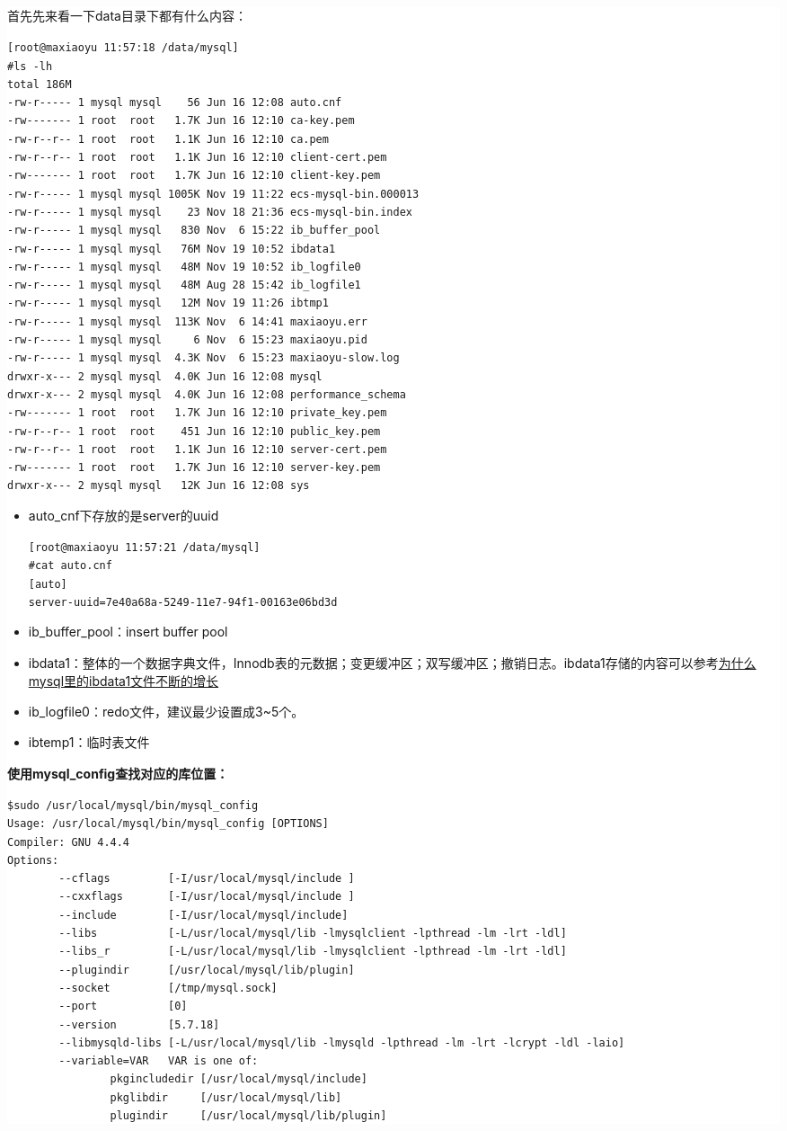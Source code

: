 首先先来看一下data目录下都有什么内容：

```shell
[root@maxiaoyu 11:57:18 /data/mysql]
#ls -lh
total 186M
-rw-r----- 1 mysql mysql    56 Jun 16 12:08 auto.cnf
-rw------- 1 root  root   1.7K Jun 16 12:10 ca-key.pem
-rw-r--r-- 1 root  root   1.1K Jun 16 12:10 ca.pem
-rw-r--r-- 1 root  root   1.1K Jun 16 12:10 client-cert.pem
-rw------- 1 root  root   1.7K Jun 16 12:10 client-key.pem
-rw-r----- 1 mysql mysql 1005K Nov 19 11:22 ecs-mysql-bin.000013
-rw-r----- 1 mysql mysql    23 Nov 18 21:36 ecs-mysql-bin.index
-rw-r----- 1 mysql mysql   830 Nov  6 15:22 ib_buffer_pool
-rw-r----- 1 mysql mysql   76M Nov 19 10:52 ibdata1
-rw-r----- 1 mysql mysql   48M Nov 19 10:52 ib_logfile0
-rw-r----- 1 mysql mysql   48M Aug 28 15:42 ib_logfile1
-rw-r----- 1 mysql mysql   12M Nov 19 11:26 ibtmp1
-rw-r----- 1 mysql mysql  113K Nov  6 14:41 maxiaoyu.err
-rw-r----- 1 mysql mysql     6 Nov  6 15:23 maxiaoyu.pid
-rw-r----- 1 mysql mysql  4.3K Nov  6 15:23 maxiaoyu-slow.log
drwxr-x--- 2 mysql mysql  4.0K Jun 16 12:08 mysql
drwxr-x--- 2 mysql mysql  4.0K Jun 16 12:08 performance_schema
-rw------- 1 root  root   1.7K Jun 16 12:10 private_key.pem
-rw-r--r-- 1 root  root    451 Jun 16 12:10 public_key.pem
-rw-r--r-- 1 root  root   1.1K Jun 16 12:10 server-cert.pem
-rw------- 1 root  root   1.7K Jun 16 12:10 server-key.pem
drwxr-x--- 2 mysql mysql   12K Jun 16 12:08 sys
```

- auto_cnf下存放的是server的uuid

  ```mysql
  [root@maxiaoyu 11:57:21 /data/mysql]
  #cat auto.cnf 
  [auto]
  server-uuid=7e40a68a-5249-11e7-94f1-00163e06bd3d
  ```

- ib_buffer_pool：insert buffer pool

- ibdata1：整体的一个数据字典文件，Innodb表的元数据；变更缓冲区；双写缓冲区；撤销日志。ibdata1存储的内容可以参考[为什么mysql里的ibdata1文件不断的增长](https://linux.cn/article-5829-1.html)

- ib_logfile0：redo文件，建议最少设置成3~5个。

- ibtemp1：临时表文件

**使用mysql_config查找对应的库位置：**

```shell
$sudo /usr/local/mysql/bin/mysql_config
Usage: /usr/local/mysql/bin/mysql_config [OPTIONS]
Compiler: GNU 4.4.4
Options:
        --cflags         [-I/usr/local/mysql/include ]
        --cxxflags       [-I/usr/local/mysql/include ]
        --include        [-I/usr/local/mysql/include]
        --libs           [-L/usr/local/mysql/lib -lmysqlclient -lpthread -lm -lrt -ldl]
        --libs_r         [-L/usr/local/mysql/lib -lmysqlclient -lpthread -lm -lrt -ldl]
        --plugindir      [/usr/local/mysql/lib/plugin]
        --socket         [/tmp/mysql.sock]
        --port           [0]
        --version        [5.7.18]
        --libmysqld-libs [-L/usr/local/mysql/lib -lmysqld -lpthread -lm -lrt -lcrypt -ldl -laio]
        --variable=VAR   VAR is one of:
                pkgincludedir [/usr/local/mysql/include]
                pkglibdir     [/usr/local/mysql/lib]
                plugindir     [/usr/local/mysql/lib/plugin]
```